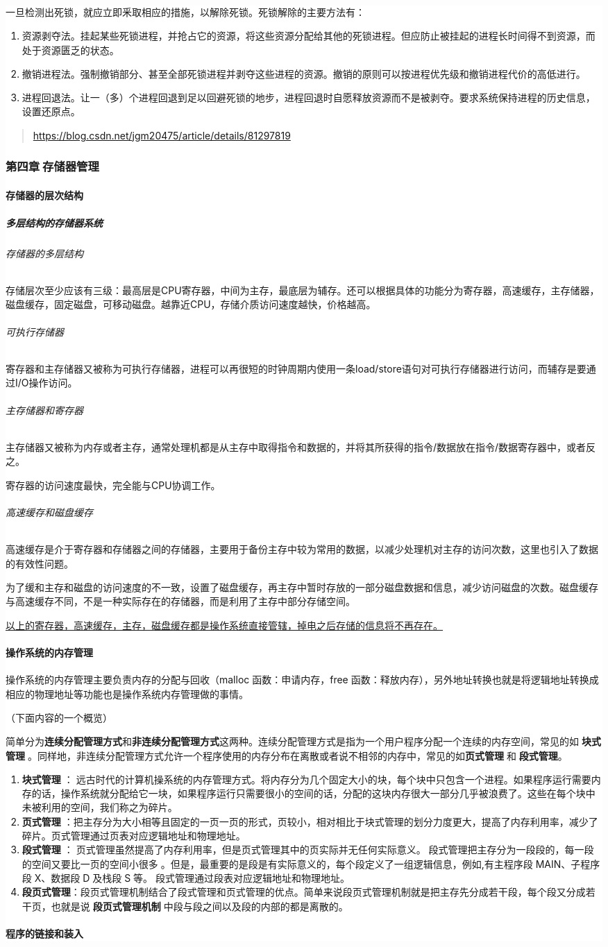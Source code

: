 一旦检测出死锁，就应立即釆取相应的措施，以解除死锁。死锁解除的主要方法有：

1) 资源剥夺法。挂起某些死锁进程，并抢占它的资源，将这些资源分配给其他的死锁进程。但应防止被挂起的进程长时间得不到资源，而处于资源匮乏的状态。

2) 撤销进程法。强制撤销部分、甚至全部死锁进程并剥夺这些进程的资源。撤销的原则可以按进程优先级和撤销进程代价的高低进行。

3) 进程回退法。让一（多）个进程回退到足以回避死锁的地步，进程回退时自愿释放资源而不是被剥夺。要求系统保持进程的历史信息，设置还原点。

> https://blog.csdn.net/jgm20475/article/details/81297819

### 第四章  存储器管理

#### 存储器的层次结构

##### 多层结构的存储器系统

###### 存储器的多层结构

存储层次至少应该有三级：最高层是CPU寄存器，中间为主存，最底层为辅存。还可以根据具体的功能分为寄存器，高速缓存，主存储器，磁盘缓存，固定磁盘，可移动磁盘。越靠近CPU，存储介质访问速度越快，价格越高。

###### 可执行存储器

寄存器和主存储器又被称为可执行存储器，进程可以再很短的时钟周期内使用一条load/store语句对可执行存储器进行访问，而辅存是要通过I/O操作访问。

###### 主存储器和寄存器

主存储器又被称为内存或者主存，通常处理机都是从主存中取得指令和数据的，并将其所获得的指令/数据放在指令/数据寄存器中，或者反之。

寄存器的访问速度最快，完全能与CPU协调工作。

###### 高速缓存和磁盘缓存

高速缓存是介于寄存器和存储器之间的存储器，主要用于备份主存中较为常用的数据，以减少处理机对主存的访问次数，这里也引入了数据的有效性问题。

为了缓和主存和磁盘的访问速度的不一致，设置了磁盘缓存，再主存中暂时存放的一部分磁盘数据和信息，减少访问磁盘的次数。磁盘缓存与高速缓存不同，不是一种实际存在的存储器，而是利用了主存中部分存储空间。

<u>以上的寄存器，高速缓存，主存，磁盘缓存都是操作系统直接管辖，掉电之后存储的信息将不再存在。</u>



#### 操作系统的内存管理

操作系统的内存管理主要负责内存的分配与回收（malloc 函数：申请内存，free 函数：释放内存），另外地址转换也就是将逻辑地址转换成相应的物理地址等功能也是操作系统内存管理做的事情。

（下面内容的一个概览）

简单分为**连续分配管理方式**和**非连续分配管理方式**这两种。连续分配管理方式是指为一个用户程序分配一个连续的内存空间，常见的如 **块式管理** 。同样地，非连续分配管理方式允许一个程序使用的内存分布在离散或者说不相邻的内存中，常见的如**页式管理** 和 **段式管理**。

1. **块式管理** ： 远古时代的计算机操系统的内存管理方式。将内存分为几个固定大小的块，每个块中只包含一个进程。如果程序运行需要内存的话，操作系统就分配给它一块，如果程序运行只需要很小的空间的话，分配的这块内存很大一部分几乎被浪费了。这些在每个块中未被利用的空间，我们称之为碎片。
2. **页式管理** ：把主存分为大小相等且固定的一页一页的形式，页较小，相对相比于块式管理的划分力度更大，提高了内存利用率，减少了碎片。页式管理通过页表对应逻辑地址和物理地址。
3. **段式管理** ： 页式管理虽然提高了内存利用率，但是页式管理其中的页实际并无任何实际意义。 段式管理把主存分为一段段的，每一段的空间又要比一页的空间小很多 。但是，最重要的是段是有实际意义的，每个段定义了一组逻辑信息，例如,有主程序段 MAIN、子程序段 X、数据段 D 及栈段 S 等。 段式管理通过段表对应逻辑地址和物理地址。
4. **段页式管理**：段页式管理机制结合了段式管理和页式管理的优点。简单来说段页式管理机制就是把主存先分成若干段，每个段又分成若干页，也就是说 **段页式管理机制** 中段与段之间以及段的内部的都是离散的。

#### 程序的链接和装入
